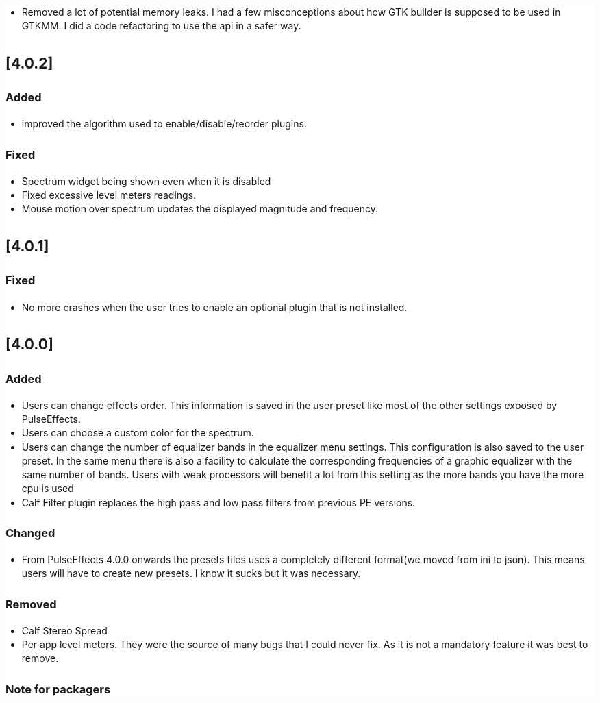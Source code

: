 - Removed a lot of potential memory leaks. I had a few misconceptions about how
  GTK builder is supposed to be used in GTKMM. I did a code refactoring to use
  the api in a safer way.

## [4.0.2]

### Added

- improved the algorithm used to enable/disable/reorder plugins.

### Fixed

- Spectrum widget being shown even when it is disabled
- Fixed excessive level meters readings.
- Mouse motion over spectrum updates the displayed magnitude and frequency.

## [4.0.1]

### Fixed

- No more crashes when the user tries to enable an optional plugin that is not
  installed.

## [4.0.0]

### Added

- Users can change effects order. This information is saved in the user preset
  like most of the other settings exposed by PulseEffects.
- Users can choose a custom color for the spectrum.
- Users can change the number of equalizer bands in the equalizer menu settings.
  This configuration is also saved to the user preset. In the same menu there is
  also a facility to calculate the corresponding frequencies of a graphic
  equalizer with the same number of bands. Users with weak processors will
  benefit a lot from this setting as the more bands you have the more cpu is used
- Calf Filter plugin replaces the high pass and low pass filters from previous
  PE versions.

### Changed

- From PulseEffects 4.0.0 onwards the presets files uses a completely different
  format(we moved from ini to json). This means users will have to create new
  presets. I know it sucks but it was necessary.

### Removed

- Calf Stereo Spread
- Per app level meters. They were the source of many bugs that I could never
  fix. As it is not a mandatory feature it was best to remove.

### Note for packagers
